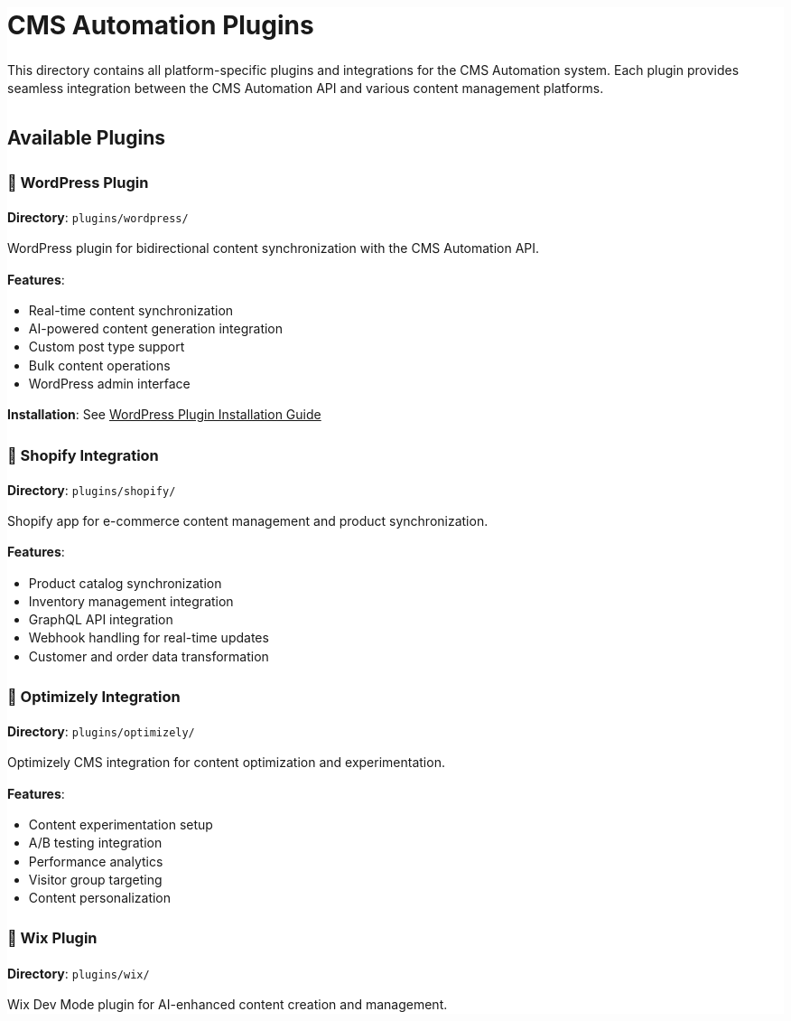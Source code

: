# CMS Automation Plugins

This directory contains all platform-specific plugins and integrations for the CMS Automation system. Each plugin provides seamless integration between the CMS Automation API and various content management platforms.

## Available Plugins

### 🔗 WordPress Plugin
**Directory**: `plugins/wordpress/`

WordPress plugin for bidirectional content synchronization with the CMS Automation API.

**Features**:
- Real-time content synchronization
- AI-powered content generation integration
- Custom post type support
- Bulk content operations
- WordPress admin interface

**Installation**: See [WordPress Plugin Installation Guide](../WORDPRESS_PLUGIN_INSTALLATION_AND_USE.md)

### 🛒 Shopify Integration
**Directory**: `plugins/shopify/`

Shopify app for e-commerce content management and product synchronization.

**Features**:
- Product catalog synchronization
- Inventory management integration
- GraphQL API integration
- Webhook handling for real-time updates
- Customer and order data transformation

### 🔧 Optimizely Integration
**Directory**: `plugins/optimizely/`

Optimizely CMS integration for content optimization and experimentation.

**Features**:
- Content experimentation setup
- A/B testing integration
- Performance analytics
- Visitor group targeting
- Content personalization

### 🎨 Wix Plugin
**Directory**: `plugins/wix/`

Wix Dev Mode plugin for AI-enhanced content creation and management.
